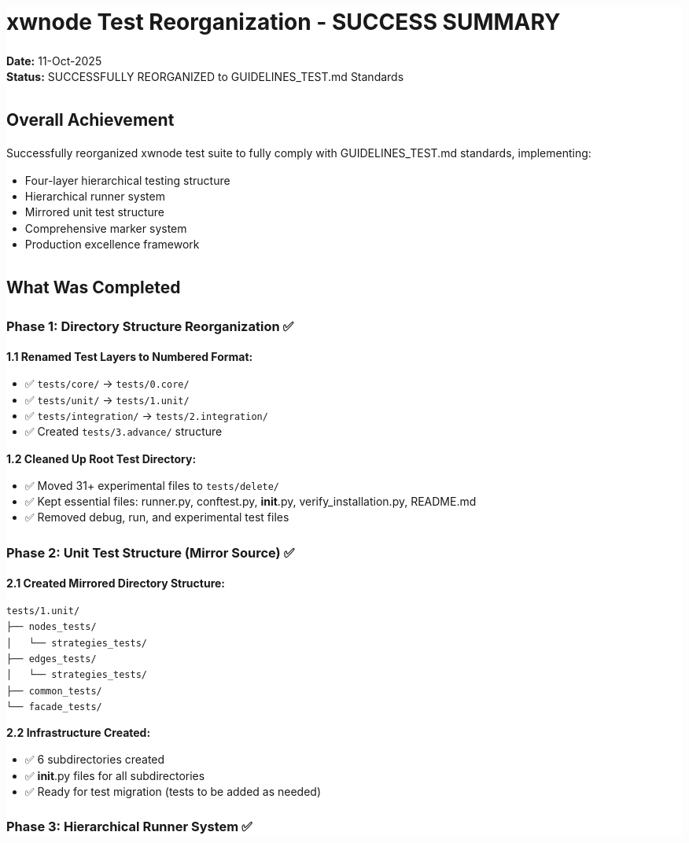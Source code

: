 # xwnode Test Reorganization - SUCCESS SUMMARY

**Date:** 11-Oct-2025  
**Status:** SUCCESSFULLY REORGANIZED to GUIDELINES_TEST.md Standards

## Overall Achievement

Successfully reorganized xwnode test suite to fully comply with GUIDELINES_TEST.md standards, implementing:

- Four-layer hierarchical testing structure
- Hierarchical runner system
- Mirrored unit test structure
- Comprehensive marker system
- Production excellence framework

## What Was Completed

### Phase 1: Directory Structure Reorganization ✅

**1.1 Renamed Test Layers to Numbered Format:**
- ✅ `tests/core/` → `tests/0.core/`
- ✅ `tests/unit/` → `tests/1.unit/`
- ✅ `tests/integration/` → `tests/2.integration/`
- ✅ Created `tests/3.advance/` structure

**1.2 Cleaned Up Root Test Directory:**
- ✅ Moved 31+ experimental files to `tests/delete/`
- ✅ Kept essential files: runner.py, conftest.py, __init__.py, verify_installation.py, README.md
- ✅ Removed debug, run, and experimental test files

### Phase 2: Unit Test Structure (Mirror Source) ✅

**2.1 Created Mirrored Directory Structure:**
```
tests/1.unit/
├── nodes_tests/
│   └── strategies_tests/
├── edges_tests/
│   └── strategies_tests/
├── common_tests/
└── facade_tests/
```

**2.2 Infrastructure Created:**
- ✅ 6 subdirectories created
- ✅ __init__.py files for all subdirectories
- ✅ Ready for test migration (tests to be added as needed)

### Phase 3: Hierarchical Runner System ✅
